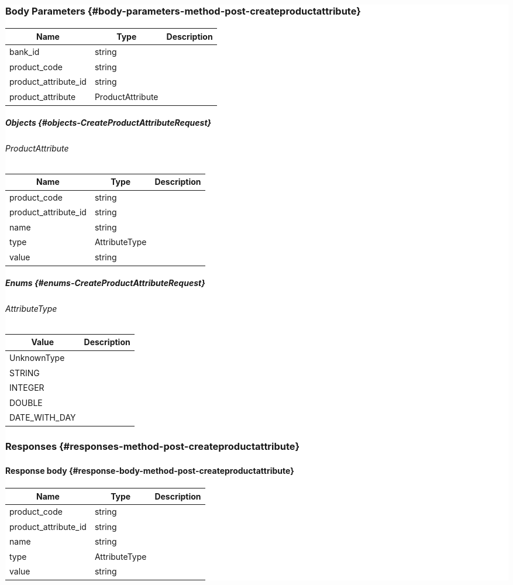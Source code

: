### Body Parameters {#body-parameters-method-post-createproductattribute}

| Name                 | Type             | Description |
|----------------------|------------------|-------------|
| bank_id              | string           |             |
| product_code         | string           |             |
| product_attribute_id | string           |             |
| product_attribute    | ProductAttribute |             |

##### Objects {#objects-CreateProductAttributeRequest}

###### ProductAttribute

| Name                 | Type          | Description |
|----------------------|---------------|-------------|
| product_code         | string        |             |
| product_attribute_id | string        |             |
| name                 | string        |             |
| type                 | AttributeType |             |
| value                | string        |             |

##### Enums {#enums-CreateProductAttributeRequest}

###### AttributeType

| Value         | Description |
|---------------|-------------|
| UnknownType   |             |
| STRING        |             |
| INTEGER       |             |
| DOUBLE        |             |
| DATE_WITH_DAY |             |

### Responses {#responses-method-post-createproductattribute}

#### Response body {#response-body-method-post-createproductattribute}

| Name                 | Type          | Description |
|----------------------|---------------|-------------|
| product_code         | string        |             |
| product_attribute_id | string        |             |
| name                 | string        |             |
| type                 | AttributeType |             |
| value                | string        |             |

